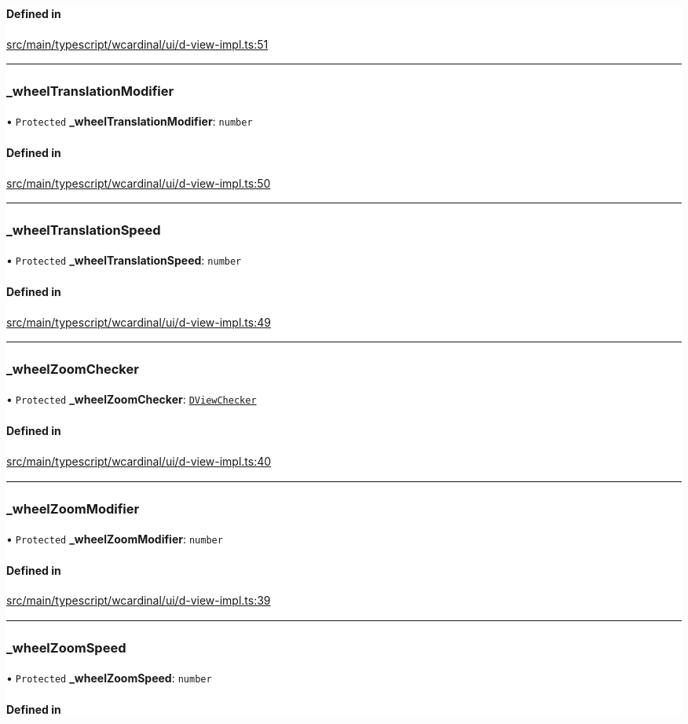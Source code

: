 #### Defined in

[src/main/typescript/wcardinal/ui/d-view-impl.ts:51](https://github.com/winter-cardinal/winter-cardinal-ui/blob/v0.310.1/src/main/typescript/wcardinal/ui/d-view-impl.ts#L51)

___

### \_wheelTranslationModifier

• `Protected` **\_wheelTranslationModifier**: `number`

#### Defined in

[src/main/typescript/wcardinal/ui/d-view-impl.ts:50](https://github.com/winter-cardinal/winter-cardinal-ui/blob/v0.310.1/src/main/typescript/wcardinal/ui/d-view-impl.ts#L50)

___

### \_wheelTranslationSpeed

• `Protected` **\_wheelTranslationSpeed**: `number`

#### Defined in

[src/main/typescript/wcardinal/ui/d-view-impl.ts:49](https://github.com/winter-cardinal/winter-cardinal-ui/blob/v0.310.1/src/main/typescript/wcardinal/ui/d-view-impl.ts#L49)

___

### \_wheelZoomChecker

• `Protected` **\_wheelZoomChecker**: [`DViewChecker`](../index.md#dviewchecker)

#### Defined in

[src/main/typescript/wcardinal/ui/d-view-impl.ts:40](https://github.com/winter-cardinal/winter-cardinal-ui/blob/v0.310.1/src/main/typescript/wcardinal/ui/d-view-impl.ts#L40)

___

### \_wheelZoomModifier

• `Protected` **\_wheelZoomModifier**: `number`

#### Defined in

[src/main/typescript/wcardinal/ui/d-view-impl.ts:39](https://github.com/winter-cardinal/winter-cardinal-ui/blob/v0.310.1/src/main/typescript/wcardinal/ui/d-view-impl.ts#L39)

___

### \_wheelZoomSpeed

• `Protected` **\_wheelZoomSpeed**: `number`

#### Defined in
